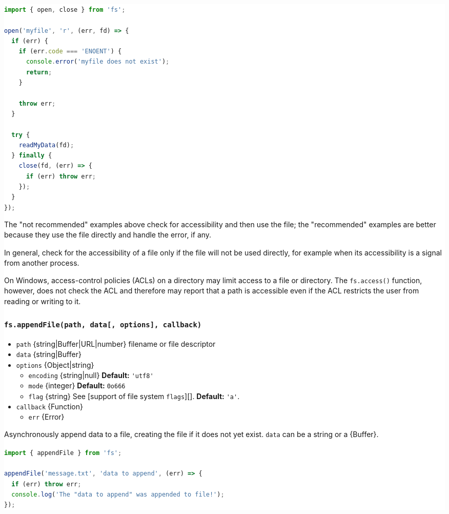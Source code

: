 ```mjs
import { open, close } from 'fs';

open('myfile', 'r', (err, fd) => {
  if (err) {
    if (err.code === 'ENOENT') {
      console.error('myfile does not exist');
      return;
    }

    throw err;
  }

  try {
    readMyData(fd);
  } finally {
    close(fd, (err) => {
      if (err) throw err;
    });
  }
});
```

The "not recommended" examples above check for accessibility and then use the
file; the "recommended" examples are better because they use the file directly
and handle the error, if any.

In general, check for the accessibility of a file only if the file will not be
used directly, for example when its accessibility is a signal from another
process.

On Windows, access-control policies (ACLs) on a directory may limit access to
a file or directory. The `fs.access()` function, however, does not check the
ACL and therefore may report that a path is accessible even if the ACL restricts
the user from reading or writing to it.

### `fs.appendFile(path, data[, options], callback)`


* `path` {string|Buffer|URL|number} filename or file descriptor
* `data` {string|Buffer}
* `options` {Object|string}
  * `encoding` {string|null} **Default:** `'utf8'`
  * `mode` {integer} **Default:** `0o666`
  * `flag` {string} See [support of file system `flags`][]. **Default:** `'a'`.
* `callback` {Function}
  * `err` {Error}

Asynchronously append data to a file, creating the file if it does not yet
exist. `data` can be a string or a {Buffer}.

```mjs
import { appendFile } from 'fs';

appendFile('message.txt', 'data to append', (err) => {
  if (err) throw err;
  console.log('The "data to append" was appended to file!');
});
```
